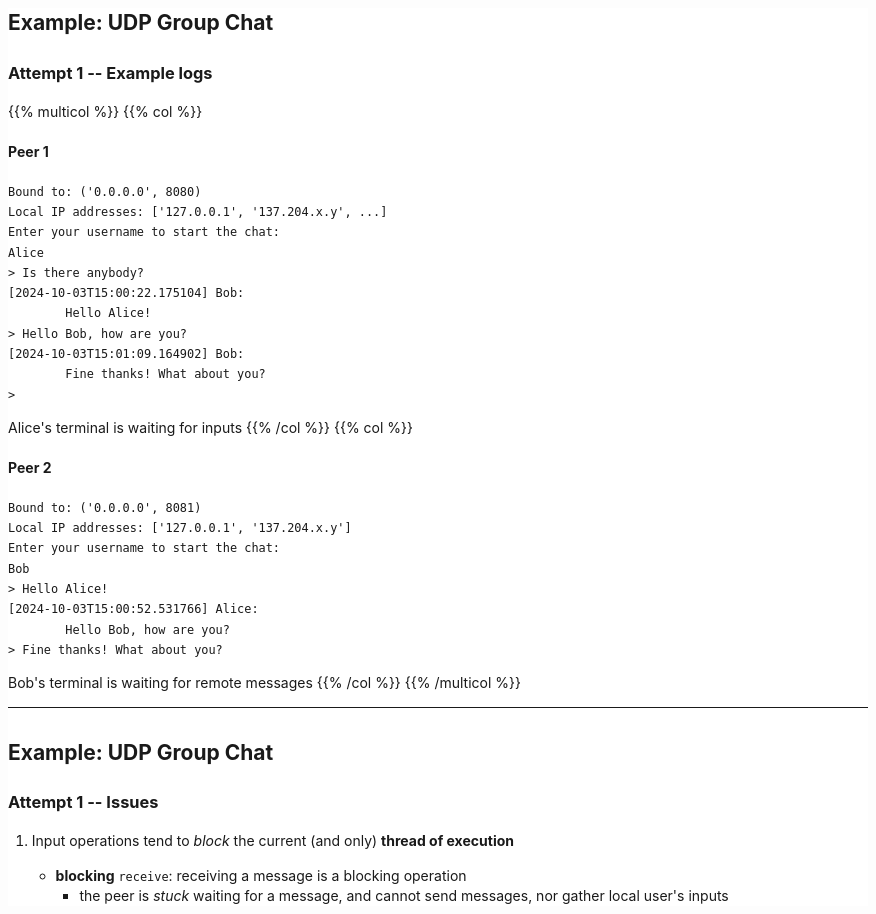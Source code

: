 
## Example: UDP Group Chat

### Attempt 1 -- Example logs

{{% multicol %}}
{{% col %}}
#### Peer 1

```text
Bound to: ('0.0.0.0', 8080)
Local IP addresses: ['127.0.0.1', '137.204.x.y', ...]
Enter your username to start the chat:
Alice
> Is there anybody?
[2024-10-03T15:00:22.175104] Bob:
        Hello Alice!
> Hello Bob, how are you?
[2024-10-03T15:01:09.164902] Bob:
        Fine thanks! What about you?
>
```
Alice's terminal is waiting for inputs
{{% /col %}}
{{% col %}}
#### Peer 2

```text
Bound to: ('0.0.0.0', 8081)
Local IP addresses: ['127.0.0.1', '137.204.x.y']
Enter your username to start the chat:
Bob
> Hello Alice!
[2024-10-03T15:00:52.531766] Alice:
        Hello Bob, how are you?
> Fine thanks! What about you?
```
Bob's terminal is waiting for remote messages
{{% /col %}}
{{% /multicol %}}

---

## Example: UDP Group Chat

### Attempt 1 -- Issues

1. Input operations tend to _block_ the current (and only) __thread of execution__

    * __blocking__ `receive`: receiving a message is a blocking operation
        + the peer is _stuck_ waiting for a message, and cannot send messages, nor gather local user's inputs
